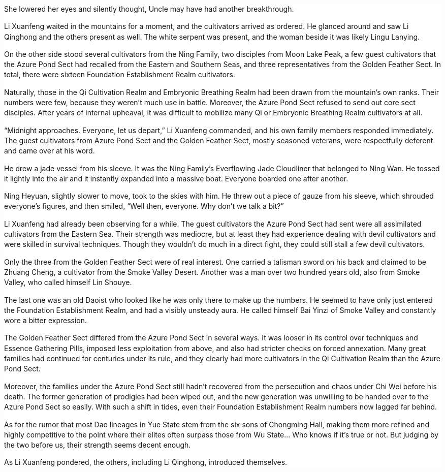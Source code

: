 She lowered her eyes and silently thought, Uncle may have had another breakthrough.

Li Xuanfeng waited in the mountains for a moment, and the cultivators arrived as ordered. He glanced around and saw Li Qinghong and the others present as well. The white serpent was present, and the woman beside it was likely Lingu Lanying.

On the other side stood several cultivators from the Ning Family, two disciples from Moon Lake Peak, a few guest cultivators that the Azure Pond Sect had recalled from the Eastern and Southern Seas, and three representatives from the Golden Feather Sect. In total, there were sixteen Foundation Establishment Realm cultivators.

Naturally, those in the Qi Cultivation Realm and Embryonic Breathing Realm had been drawn from the mountain’s own ranks. Their numbers were few, because they weren’t much use in battle. Moreover, the Azure Pond Sect refused to send out core sect disciples. After years of internal upheaval, it was difficult to mobilize many Qi or Embryonic Breathing Realm cultivators at all.

“Midnight approaches. Everyone, let us depart,” Li Xuanfeng commanded, and his own family members responded immediately. The guest cultivators from Azure Pond Sect and the Golden Feather Sect, mostly seasoned veterans, were respectfully deferent and came over at his word.

He drew a jade vessel from his sleeve. It was the Ning Family’s Everflowing Jade Cloudliner that belonged to Ning Wan. He tossed it lightly into the air and it instantly expanded into a massive boat. Everyone boarded one after another.

Ning Heyuan, slightly slower to move, took to the skies with him. He threw out a piece of gauze from his sleeve, which shrouded everyone’s figures, and then smiled, “Well then, everyone. Why don’t we talk a bit?”

Li Xuanfeng had already been observing for a while. The guest cultivators the Azure Pond Sect had sent were all assimilated cultivators from the Eastern Sea. Their strength was mediocre, but at least they had experience dealing with devil cultivators and were skilled in survival techniques. Though they wouldn’t do much in a direct fight, they could still stall a few devil cultivators.

Only the three from the Golden Feather Sect were of real interest. One carried a talisman sword on his back and claimed to be Zhuang Cheng, a cultivator from the Smoke Valley Desert. Another was a man over two hundred years old, also from Smoke Valley, who called himself Lin Shouye.

The last one was an old Daoist who looked like he was only there to make up the numbers. He seemed to have only just entered the Foundation Establishment Realm, and had a visibly unsteady aura. He called himself Bai Yinzi of Smoke Valley and constantly wore a bitter expression.

The Golden Feather Sect differed from the Azure Pond Sect in several ways. It was looser in its control over techniques and Essence Gathering Pills, imposed less exploitation from above, and also had stricter checks on forced annexation. Many great families had continued for centuries under its rule, and they clearly had more cultivators in the Qi Cultivation Realm than the Azure Pond Sect.

Moreover, the families under the Azure Pond Sect still hadn’t recovered from the persecution and chaos under Chi Wei before his death. The former generation of prodigies had been wiped out, and the new generation was unwilling to be handed over to the Azure Pond Sect so easily. With such a shift in tides, even their Foundation Establishment Realm numbers now lagged far behind.

As for the rumor that most Dao lineages in Yue State stem from the six sons of Chongming Hall, making them more refined and highly competitive to the point where their elites often surpass those from Wu State... Who knows if it’s true or not. But judging by the two before us, their strength seems decent enough.

As Li Xuanfeng pondered, the others, including Li Qinghong, introduced themselves.
